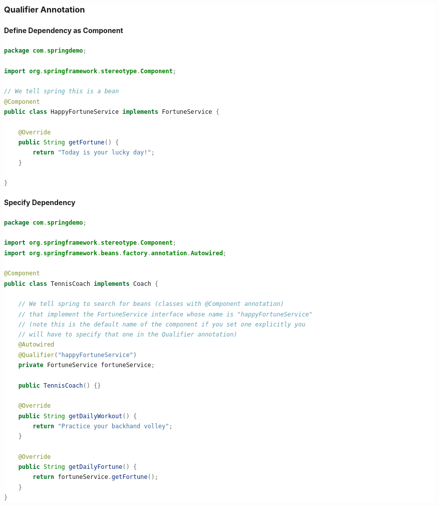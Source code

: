 ### Qualifier Annotation

#### Define Dependency as Component

```java
package com.springdemo;

import org.springframework.stereotype.Component;

// We tell spring this is a bean
@Component
public class HappyFortuneService implements FortuneService {

	@Override
	public String getFortune() {
		return "Today is your lucky day!";
	}

}
```

#### Specify Dependency

```java
package com.springdemo;

import org.springframework.stereotype.Component;
import org.springframework.beans.factory.annotation.Autowired;

@Component
public class TennisCoach implements Coach {

	// We tell spring to search for beans (classes with @Component annotation)
	// that implement the FortuneService interface whose name is "happyFortuneService"
	// (note this is the default name of the component if you set one explicitly you
	// will have to specify that one in the Qualifier annotation)
	@Autowired
	@Qualifier("happyFortuneService")
	private FortuneService fortuneService;

	public TennisCoach() {}

	@Override
	public String getDailyWorkout() {
		return "Practice your backhand volley";
	}

	@Override
	public String getDailyFortune() {
		return fortuneService.getFortune();
	}
}
```
